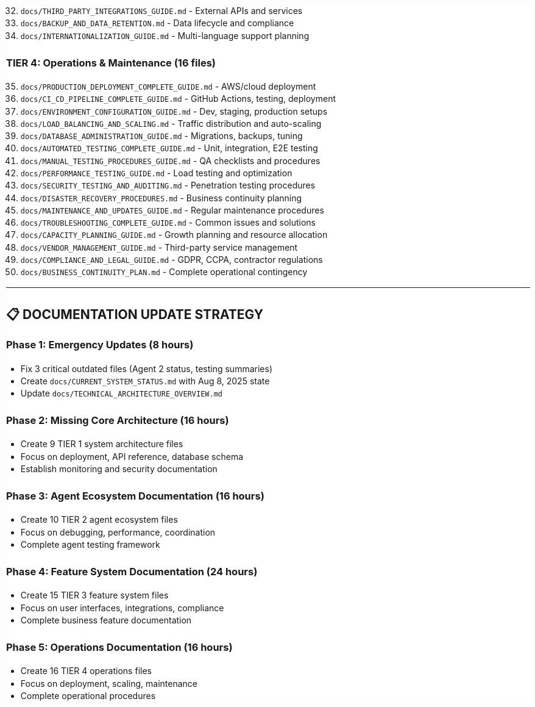 32. `docs/THIRD_PARTY_INTEGRATIONS_GUIDE.md` - External APIs and services
33. `docs/BACKUP_AND_DATA_RETENTION.md` - Data lifecycle and compliance
34. `docs/INTERNATIONALIZATION_GUIDE.md` - Multi-language support planning

### **TIER 4: Operations & Maintenance (16 files)**
35. `docs/PRODUCTION_DEPLOYMENT_COMPLETE_GUIDE.md` - AWS/cloud deployment
36. `docs/CI_CD_PIPELINE_COMPLETE_GUIDE.md` - GitHub Actions, testing, deployment
37. `docs/ENVIRONMENT_CONFIGURATION_GUIDE.md` - Dev, staging, production setups
38. `docs/LOAD_BALANCING_AND_SCALING.md` - Traffic distribution and auto-scaling
39. `docs/DATABASE_ADMINISTRATION_GUIDE.md` - Migrations, backups, tuning
40. `docs/AUTOMATED_TESTING_COMPLETE_GUIDE.md` - Unit, integration, E2E testing
41. `docs/MANUAL_TESTING_PROCEDURES_GUIDE.md` - QA checklists and procedures
42. `docs/PERFORMANCE_TESTING_GUIDE.md` - Load testing and optimization
43. `docs/SECURITY_TESTING_AND_AUDITING.md` - Penetration testing procedures
44. `docs/DISASTER_RECOVERY_PROCEDURES.md` - Business continuity planning
45. `docs/MAINTENANCE_AND_UPDATES_GUIDE.md` - Regular maintenance procedures
46. `docs/TROUBLESHOOTING_COMPLETE_GUIDE.md` - Common issues and solutions
47. `docs/CAPACITY_PLANNING_GUIDE.md` - Growth planning and resource allocation
48. `docs/VENDOR_MANAGEMENT_GUIDE.md` - Third-party service management
49. `docs/COMPLIANCE_AND_LEGAL_GUIDE.md` - GDPR, CCPA, contractor regulations
50. `docs/BUSINESS_CONTINUITY_PLAN.md` - Complete operational contingency

---

## 📋 **DOCUMENTATION UPDATE STRATEGY**

### **Phase 1: Emergency Updates (8 hours)**
- Fix 3 critical outdated files (Agent 2 status, testing summaries)
- Create `docs/CURRENT_SYSTEM_STATUS.md` with Aug 8, 2025 state
- Update `docs/TECHNICAL_ARCHITECTURE_OVERVIEW.md`

### **Phase 2: Missing Core Architecture (16 hours)**  
- Create 9 TIER 1 system architecture files
- Focus on deployment, API reference, database schema
- Establish monitoring and security documentation

### **Phase 3: Agent Ecosystem Documentation (16 hours)**
- Create 10 TIER 2 agent ecosystem files  
- Focus on debugging, performance, coordination
- Complete agent testing framework

### **Phase 4: Feature System Documentation (24 hours)**
- Create 15 TIER 3 feature system files
- Focus on user interfaces, integrations, compliance
- Complete business feature documentation

### **Phase 5: Operations Documentation (16 hours)**
- Create 16 TIER 4 operations files
- Focus on deployment, scaling, maintenance
- Complete operational procedures
